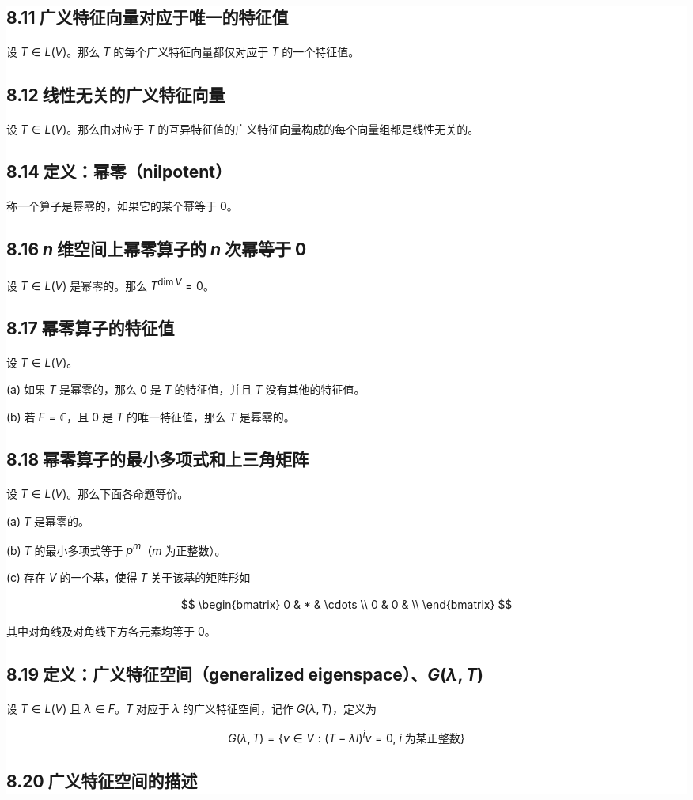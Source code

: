 ## 8.11 广义特征向量对应于唯一的特征值

设 $T \in L(V)$。那么 $T$ 的每个广义特征向量都仅对应于 $T$ 的一个特征值。

## 8.12 线性无关的广义特征向量

设 $T \in L(V)$。那么由对应于 $T$ 的互异特征值的广义特征向量构成的每个向量组都是线性无关的。

## 8.14 定义：幂零（nilpotent）

称一个算子是幂零的，如果它的某个幂等于 0。

## 8.16 $n$ 维空间上幂零算子的 $n$ 次幂等于 0

设 $T \in L(V)$ 是幂零的。那么 $T^{\dim V} = 0$。

## 8.17 幂零算子的特征值

设 $T \in L(V)$。

(a) 如果 $T$ 是幂零的，那么 0 是 $T$ 的特征值，并且 $T$ 没有其他的特征值。

(b) 若 $F = \mathbb{C}$，且 0 是 $T$ 的唯一特征值，那么 $T$ 是幂零的。

## 8.18 幂零算子的最小多项式和上三角矩阵

设 $T \in L(V)$。那么下面各命题等价。

(a) $T$ 是幂零的。

(b) $T$ 的最小多项式等于 $p^m$（$m$ 为正整数）。

(c) 存在 $V$ 的一个基，使得 $T$ 关于该基的矩阵形如

$$
\begin{bmatrix}
0 & * & \cdots \\
0 & 0 & \\
\end{bmatrix}
$$

其中对角线及对角线下方各元素均等于 0。

## 8.19 定义：广义特征空间（generalized eigenspace）、$G(\lambda, T)$

设 $T \in L(V)$ 且 $\lambda \in F$。$T$ 对应于 $\lambda$ 的广义特征空间，记作 $G(\lambda, T)$，定义为

$$
G(\lambda, T) = \{ v \in V : (T - \lambda I)^i v = 0, \ i \text{ 为某正整数} \}
$$

## 8.20 广义特征空间的描述
